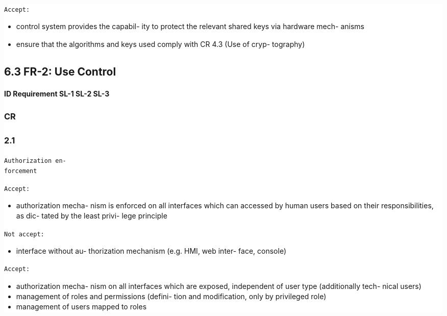 ```
Accept:
```
- control system
provides the capabil-
ity to protect the
relevant shared keys
via hardware mech-
anisms


- ensure that the
algorithms and keys
used comply with
CR 4.3 (Use of cryp-
tography)

## 6.3 FR-2: Use Control

**ID Requirement SL-1 SL-2 SL-3**

### CR

### 2.1

```
Authorization en-
forcement
```
```
Accept:
```
- authorization mecha-
nism is enforced on all
interfaces which can
accessed by human
users based on their
responsibilities, as dic-
tated by the least privi-
lege principle

```
Not accept:
```
- interface without au-
thorization mechanism
(e.g. HMI, web inter-
face, console)

```
Accept:
```
- authorization mecha-
nism on all interfaces
which are exposed,
independent of user
type (additionally tech-
nical users)
- management of roles
and permissions (defini-
tion and modification,
only by privileged role)
- management of users
mapped to roles

